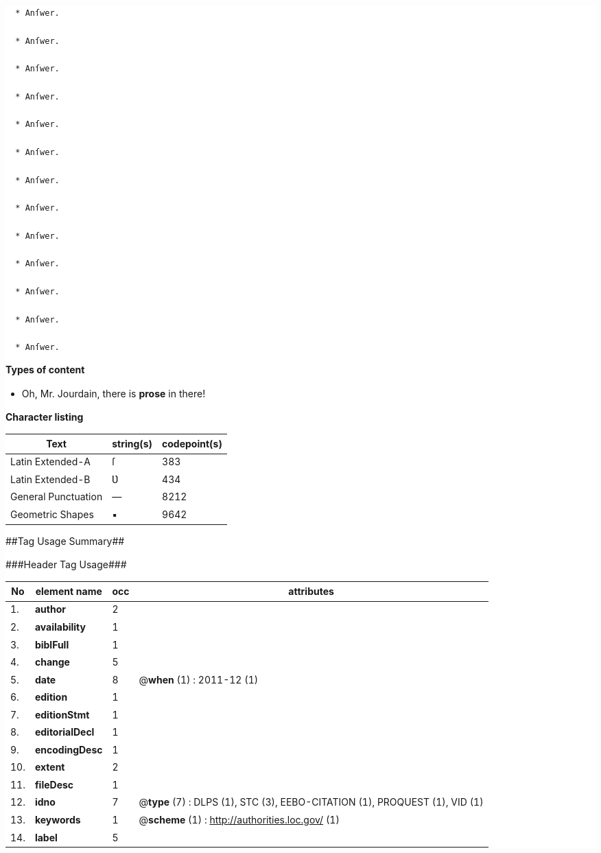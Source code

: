       * Anſwer.

      * Anſwer.

      * Anſwer.

      * Anſwer.

      * Anſwer.

      * Anſwer.

      * Anſwer.

      * Anſwer.

      * Anſwer.

      * Anſwer.

      * Anſwer.

      * Anſwer.

      * Anſwer.

**Types of content**

  * Oh, Mr. Jourdain, there is **prose** in there!

**Character listing**


|Text|string(s)|codepoint(s)|
|---|---|---|
|Latin Extended-A|ſ|383|
|Latin Extended-B|Ʋ|434|
|General Punctuation|—|8212|
|Geometric Shapes|▪|9642|

##Tag Usage Summary##

###Header Tag Usage###

|No|element name|occ|attributes|
|---|---|---|---|
|1.|__author__|2||
|2.|__availability__|1||
|3.|__biblFull__|1||
|4.|__change__|5||
|5.|__date__|8| @__when__ (1) : 2011-12 (1)|
|6.|__edition__|1||
|7.|__editionStmt__|1||
|8.|__editorialDecl__|1||
|9.|__encodingDesc__|1||
|10.|__extent__|2||
|11.|__fileDesc__|1||
|12.|__idno__|7| @__type__ (7) : DLPS (1), STC (3), EEBO-CITATION (1), PROQUEST (1), VID (1)|
|13.|__keywords__|1| @__scheme__ (1) : http://authorities.loc.gov/ (1)|
|14.|__label__|5||